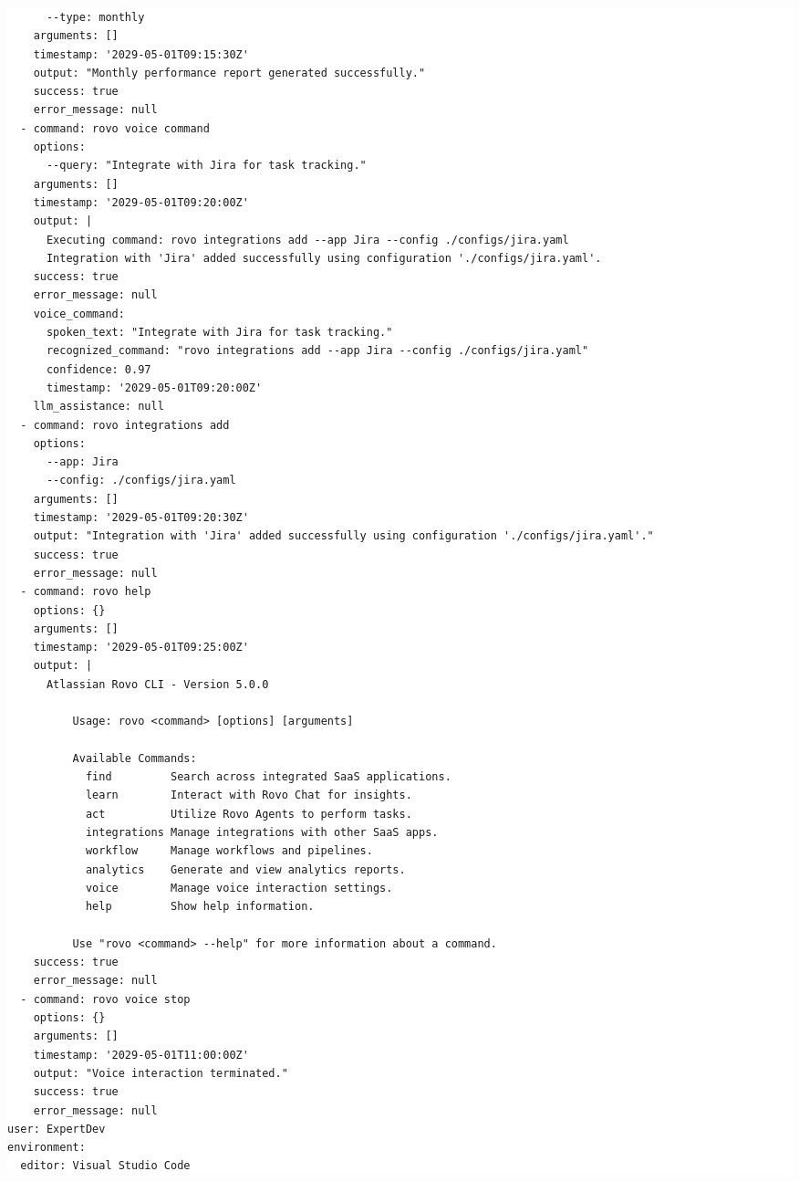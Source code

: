 ```
      --type: monthly
    arguments: []
    timestamp: '2029-05-01T09:15:30Z'
    output: "Monthly performance report generated successfully."
    success: true
    error_message: null
  - command: rovo voice command
    options:
      --query: "Integrate with Jira for task tracking."
    arguments: []
    timestamp: '2029-05-01T09:20:00Z'
    output: |
      Executing command: rovo integrations add --app Jira --config ./configs/jira.yaml
      Integration with 'Jira' added successfully using configuration './configs/jira.yaml'.
    success: true
    error_message: null
    voice_command:
      spoken_text: "Integrate with Jira for task tracking."
      recognized_command: "rovo integrations add --app Jira --config ./configs/jira.yaml"
      confidence: 0.97
      timestamp: '2029-05-01T09:20:00Z'
    llm_assistance: null
  - command: rovo integrations add
    options:
      --app: Jira
      --config: ./configs/jira.yaml
    arguments: []
    timestamp: '2029-05-01T09:20:30Z'
    output: "Integration with 'Jira' added successfully using configuration './configs/jira.yaml'."
    success: true
    error_message: null
  - command: rovo help
    options: {}
    arguments: []
    timestamp: '2029-05-01T09:25:00Z'
    output: |
      Atlassian Rovo CLI - Version 5.0.0
  
          Usage: rovo <command> [options] [arguments]
  
          Available Commands:
            find         Search across integrated SaaS applications.
            learn        Interact with Rovo Chat for insights.
            act          Utilize Rovo Agents to perform tasks.
            integrations Manage integrations with other SaaS apps.
            workflow     Manage workflows and pipelines.
            analytics    Generate and view analytics reports.
            voice        Manage voice interaction settings.
            help         Show help information.
  
          Use "rovo <command> --help" for more information about a command.
    success: true
    error_message: null
  - command: rovo voice stop
    options: {}
    arguments: []
    timestamp: '2029-05-01T11:00:00Z'
    output: "Voice interaction terminated."
    success: true
    error_message: null
user: ExpertDev
environment:
  editor: Visual Studio Code
```